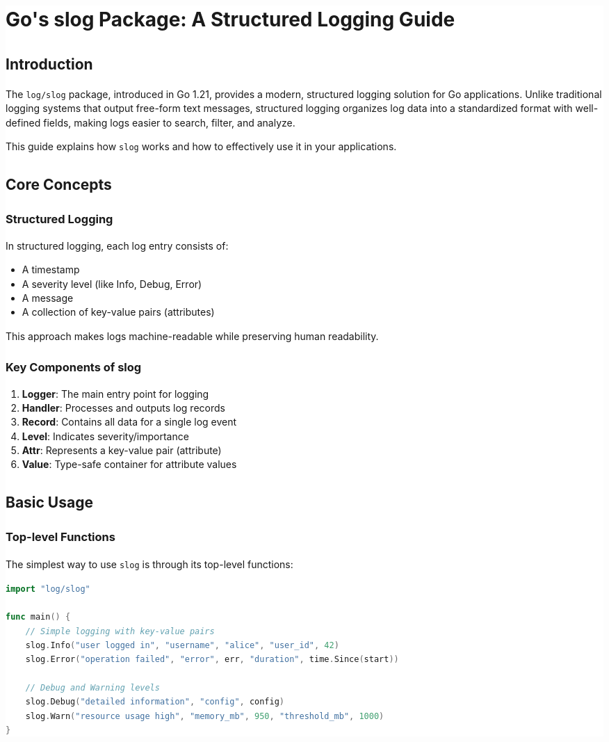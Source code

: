 # Go's slog Package: A Structured Logging Guide

## Introduction

The `log/slog` package, introduced in Go 1.21, provides a modern, structured logging solution for Go applications. Unlike traditional logging systems that output free-form text messages, structured logging organizes log data into a standardized format with well-defined fields, making logs easier to search, filter, and analyze.

This guide explains how `slog` works and how to effectively use it in your applications.

## Core Concepts

### Structured Logging

In structured logging, each log entry consists of:

- A timestamp
- A severity level (like Info, Debug, Error)
- A message
- A collection of key-value pairs (attributes)

This approach makes logs machine-readable while preserving human readability.

### Key Components of slog

1. **Logger**: The main entry point for logging
2. **Handler**: Processes and outputs log records
3. **Record**: Contains all data for a single log event
4. **Level**: Indicates severity/importance
5. **Attr**: Represents a key-value pair (attribute)
6. **Value**: Type-safe container for attribute values

## Basic Usage

### Top-level Functions

The simplest way to use `slog` is through its top-level functions:

```go
import "log/slog"

func main() {
    // Simple logging with key-value pairs
    slog.Info("user logged in", "username", "alice", "user_id", 42)
    slog.Error("operation failed", "error", err, "duration", time.Since(start))

    // Debug and Warning levels
    slog.Debug("detailed information", "config", config)
    slog.Warn("resource usage high", "memory_mb", 950, "threshold_mb", 1000)
}
```
